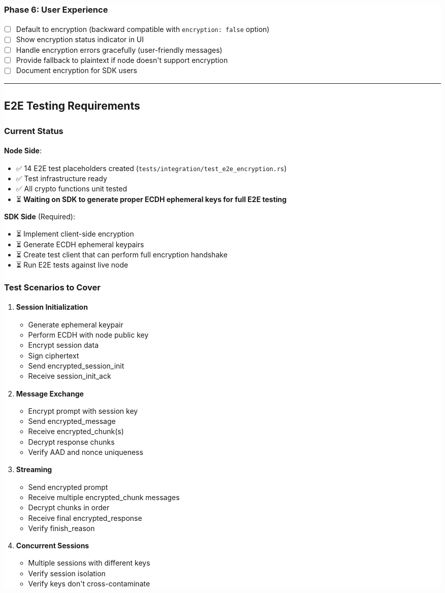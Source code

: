 ### Phase 6: User Experience
- [ ] Default to encryption (backward compatible with `encryption: false` option)
- [ ] Show encryption status indicator in UI
- [ ] Handle encryption errors gracefully (user-friendly messages)
- [ ] Provide fallback to plaintext if node doesn't support encryption
- [ ] Document encryption for SDK users

---

## E2E Testing Requirements

### Current Status

**Node Side**:
- ✅ 14 E2E test placeholders created (`tests/integration/test_e2e_encryption.rs`)
- ✅ Test infrastructure ready
- ✅ All crypto functions unit tested
- ⏳ **Waiting on SDK to generate proper ECDH ephemeral keys for full E2E testing**

**SDK Side** (Required):
- ⏳ Implement client-side encryption
- ⏳ Generate ECDH ephemeral keypairs
- ⏳ Create test client that can perform full encryption handshake
- ⏳ Run E2E tests against live node

### Test Scenarios to Cover

1. **Session Initialization**
   - Generate ephemeral keypair
   - Perform ECDH with node public key
   - Encrypt session data
   - Sign ciphertext
   - Send encrypted_session_init
   - Receive session_init_ack

2. **Message Exchange**
   - Encrypt prompt with session key
   - Send encrypted_message
   - Receive encrypted_chunk(s)
   - Decrypt response chunks
   - Verify AAD and nonce uniqueness

3. **Streaming**
   - Send encrypted prompt
   - Receive multiple encrypted_chunk messages
   - Decrypt chunks in order
   - Receive final encrypted_response
   - Verify finish_reason

4. **Concurrent Sessions**
   - Multiple sessions with different keys
   - Verify session isolation
   - Verify keys don't cross-contaminate
